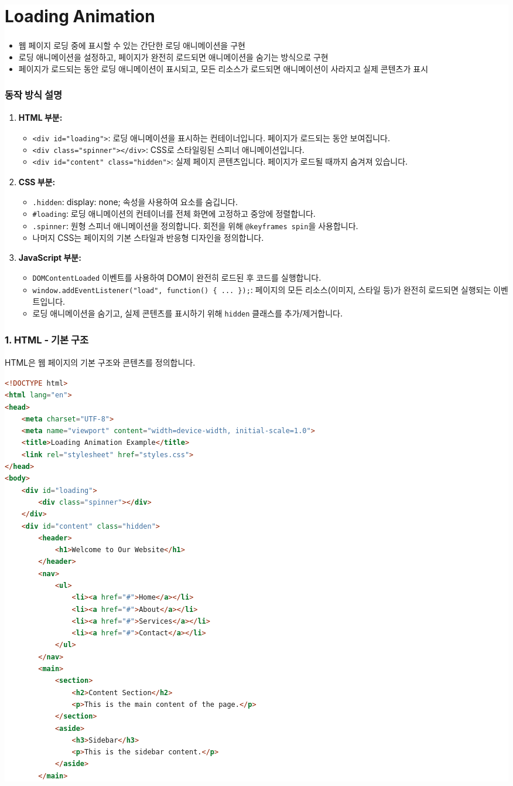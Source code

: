 # Loading Animation
- 웹 페이지 로딩 중에 표시할 수 있는 간단한 로딩 애니메이션을 구현
- 로딩 애니메이션을 설정하고, 페이지가 완전히 로드되면 애니메이션을 숨기는 방식으로 구현
- 페이지가 로드되는 동안 로딩 애니메이션이 표시되고, 모든 리소스가 로드되면 애니메이션이 사라지고 실제 콘텐츠가 표시

### 동작 방식 설명

1. **HTML 부분:**
   - `<div id="loading">`: 로딩 애니메이션을 표시하는 컨테이너입니다. 페이지가 로드되는 동안 보여집니다.
   - `<div class="spinner"></div>`: CSS로 스타일링된 스피너 애니메이션입니다.
   - `<div id="content" class="hidden">`: 실제 페이지 콘텐츠입니다. 페이지가 로드될 때까지 숨겨져 있습니다.

2. **CSS 부분:**
   - `.hidden`: display: none; 속성을 사용하여 요소를 숨깁니다.
   - `#loading`: 로딩 애니메이션의 컨테이너를 전체 화면에 고정하고 중앙에 정렬합니다.
   - `.spinner`: 원형 스피너 애니메이션을 정의합니다. 회전을 위해 `@keyframes spin`을 사용합니다.
   - 나머지 CSS는 페이지의 기본 스타일과 반응형 디자인을 정의합니다.

3. **JavaScript 부분:**
   - `DOMContentLoaded` 이벤트를 사용하여 DOM이 완전히 로드된 후 코드를 실행합니다.
   - `window.addEventListener("load", function() { ... });`: 페이지의 모든 리소스(이미지, 스타일 등)가 완전히 로드되면 실행되는 이벤트입니다.
   - 로딩 애니메이션을 숨기고, 실제 콘텐츠를 표시하기 위해 `hidden` 클래스를 추가/제거합니다.


### 1. HTML - 기본 구조

HTML은 웹 페이지의 기본 구조와 콘텐츠를 정의합니다.

```html
<!DOCTYPE html>
<html lang="en">
<head>
    <meta charset="UTF-8">
    <meta name="viewport" content="width=device-width, initial-scale=1.0">
    <title>Loading Animation Example</title>
    <link rel="stylesheet" href="styles.css">
</head>
<body>
    <div id="loading">
        <div class="spinner"></div>
    </div>
    <div id="content" class="hidden">
        <header>
            <h1>Welcome to Our Website</h1>
        </header>
        <nav>
            <ul>
                <li><a href="#">Home</a></li>
                <li><a href="#">About</a></li>
                <li><a href="#">Services</a></li>
                <li><a href="#">Contact</a></li>
            </ul>
        </nav>
        <main>
            <section>
                <h2>Content Section</h2>
                <p>This is the main content of the page.</p>
            </section>
            <aside>
                <h3>Sidebar</h3>
                <p>This is the sidebar content.</p>
            </aside>
        </main>
```